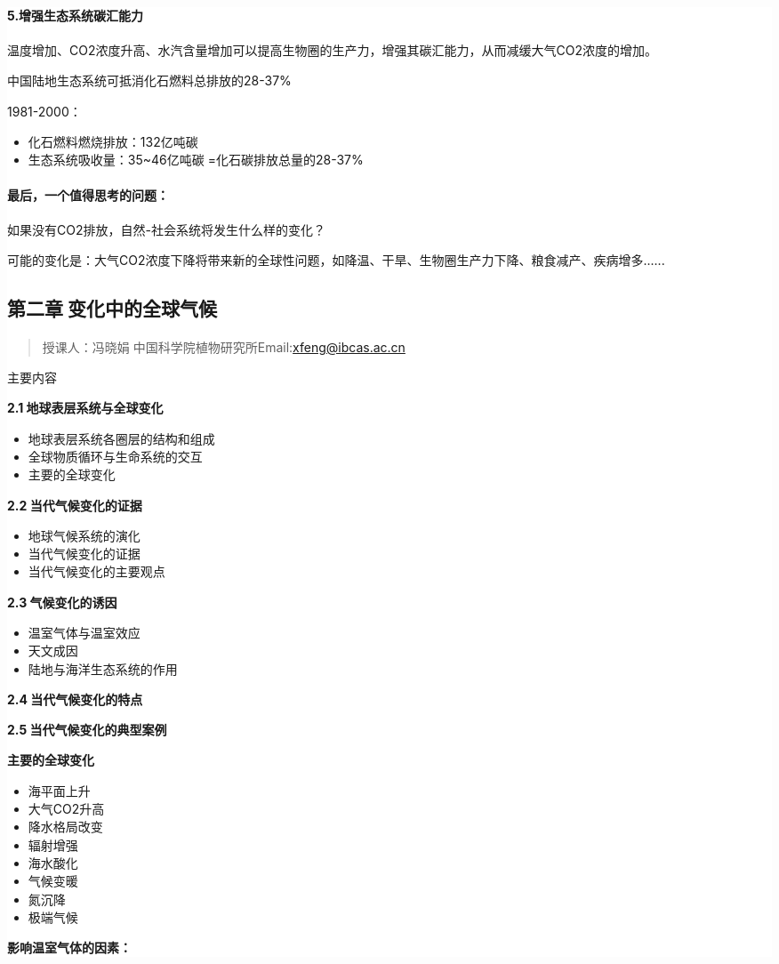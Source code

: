 #### 5.增强生态系统碳汇能力

温度增加、CO2浓度升高、水汽含量增加可以提高生物圈的生产力，增强其碳汇能力，从而减缓大气CO2浓度的增加。

中国陆地生态系统可抵消化石燃料总排放的28-37%

1981-2000：
- 化石燃料燃烧排放：132亿吨碳
- 生态系统吸收量：35~46亿吨碳
=化石碳排放总量的28-37%

#### 最后，一个值得思考的问题：

如果没有CO2排放，自然-社会系统将发生什么样的变化？

可能的变化是：大气CO2浓度下降将带来新的全球性问题，如降温、干旱、生物圈生产力下降、粮食减产、疾病增多......


## 第二章 变化中的全球气候
> 授课人：冯晓娟
中国科学院植物研究所Email:xfeng@ibcas.ac.cn

主要内容

**2.1 地球表层系统与全球变化**

- 地球表层系统各圈层的结构和组成
- 全球物质循环与生命系统的交互
- 主要的全球变化

**2.2 当代气候变化的证据**

- 地球气候系统的演化
- 当代气候变化的证据
- 当代气候变化的主要观点

**2.3 气候变化的诱因**

- 温室气体与温室效应
- 天文成因
- 陆地与海洋生态系统的作用

**2.4 当代气候变化的特点**

**2.5 当代气候变化的典型案例**

**主要的全球变化**
- 海平面上升
- 大气CO2升高
- 降水格局改变
- 辐射增强
- 海水酸化
- 气候变暖
- 氮沉降
- 极端气候

**影响温室气体的因素：**
